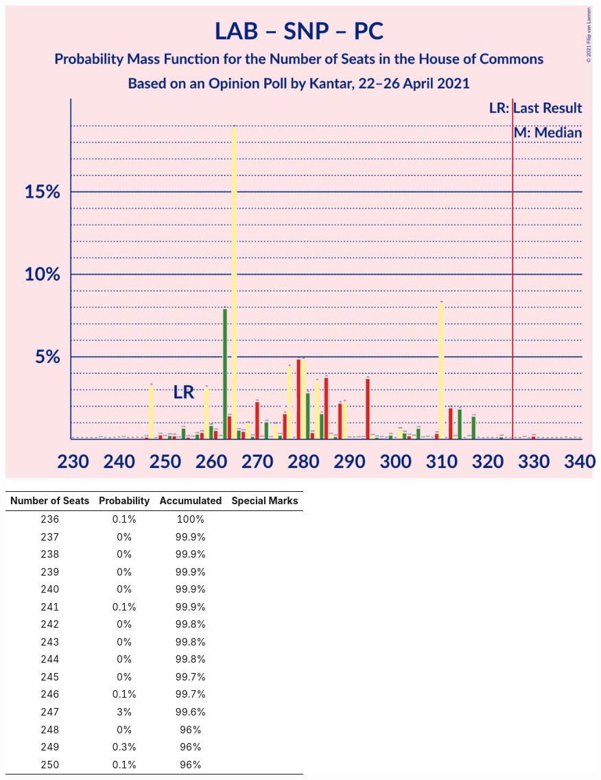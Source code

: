 ![Graph with seats probability mass function not yet produced](2021-04-26-Kantar-coalitions-seats-pmf-lab–snp–pc.png "Seats Probability Mass Function")

| Number of Seats | Probability | Accumulated | Special Marks |
|:---------------:|:-----------:|:-----------:|:-------------:|
| 236 | 0.1% | 100% |  |
| 237 | 0% | 99.9% |  |
| 238 | 0% | 99.9% |  |
| 239 | 0% | 99.9% |  |
| 240 | 0% | 99.9% |  |
| 241 | 0.1% | 99.9% |  |
| 242 | 0% | 99.8% |  |
| 243 | 0% | 99.8% |  |
| 244 | 0% | 99.8% |  |
| 245 | 0% | 99.7% |  |
| 246 | 0.1% | 99.7% |  |
| 247 | 3% | 99.6% |  |
| 248 | 0% | 96% |  |
| 249 | 0.3% | 96% |  |
| 250 | 0.1% | 96% |  |